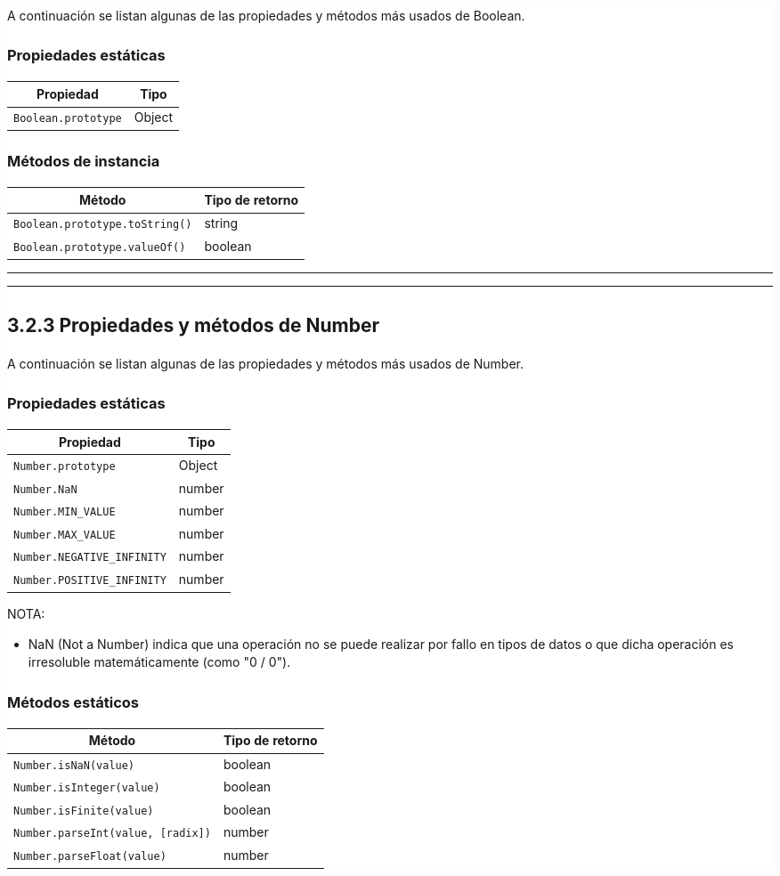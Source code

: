 A continuación se listan algunas de las propiedades y métodos más usados de Boolean.

### Propiedades estáticas

| Propiedad           | Tipo   |
|---------------------|--------|
| `Boolean.prototype` | Object |

### Métodos de instancia

| Método                         | Tipo de retorno |
|--------------------------------|-----------------|
| `Boolean.prototype.toString()` | string          |
| `Boolean.prototype.valueOf()`  | boolean         |

------------------------------------------------------------------------------------------------------------------------
---

## 3.2.3 Propiedades y métodos de Number

A continuación se listan algunas de las propiedades y métodos más usados de Number.

### Propiedades estáticas

| Propiedad                  | Tipo   |
|----------------------------|--------|
| `Number.prototype`         | Object |
| `Number.NaN`               | number |
| `Number.MIN_VALUE`         | number |
| `Number.MAX_VALUE`         | number |
| `Number.NEGATIVE_INFINITY` | number |
| `Number.POSITIVE_INFINITY` | number |

NOTA:
- NaN (Not a Number) indica que una operación no se puede realizar por fallo en tipos de datos o que dicha operación es irresoluble matemáticamente (como "0 / 0").

### Métodos estáticos

| Método                            | Tipo de retorno |
|-----------------------------------|-----------------|
| `Number.isNaN(value)`             | boolean         |
| `Number.isInteger(value)`         | boolean         |
| `Number.isFinite(value)`          | boolean         |
| `Number.parseInt(value, [radix])` | number          |
| `Number.parseFloat(value)`        | number          |
